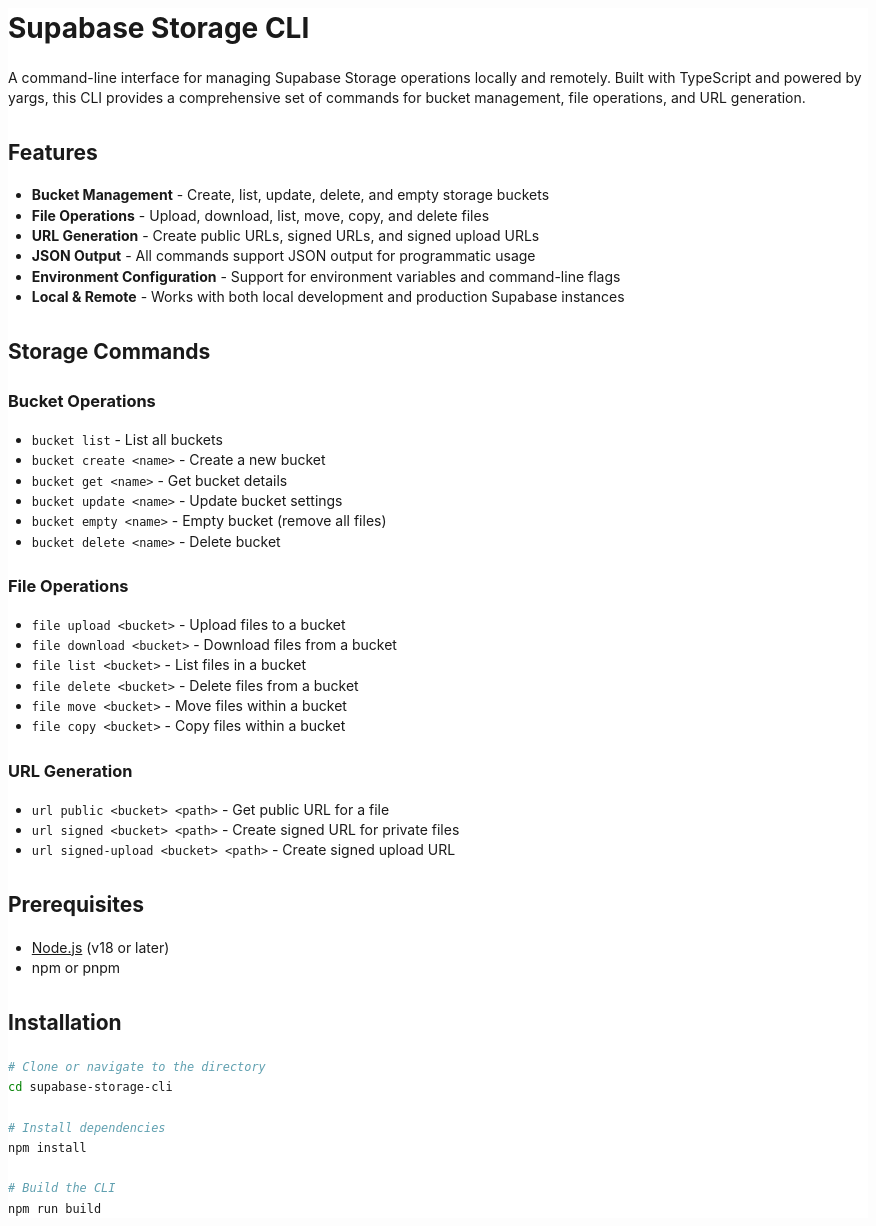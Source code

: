 # Supabase Storage CLI

A command-line interface for managing Supabase Storage operations locally and remotely. Built with TypeScript and powered by yargs, this CLI provides a comprehensive set of commands for bucket management, file operations, and URL generation.

## Features

- **Bucket Management** - Create, list, update, delete, and empty storage buckets
- **File Operations** - Upload, download, list, move, copy, and delete files
- **URL Generation** - Create public URLs, signed URLs, and signed upload URLs
- **JSON Output** - All commands support JSON output for programmatic usage
- **Environment Configuration** - Support for environment variables and command-line flags
- **Local & Remote** - Works with both local development and production Supabase instances

## Storage Commands

### Bucket Operations

- `bucket list` - List all buckets
- `bucket create <name>` - Create a new bucket
- `bucket get <name>` - Get bucket details
- `bucket update <name>` - Update bucket settings
- `bucket empty <name>` - Empty bucket (remove all files)
- `bucket delete <name>` - Delete bucket

### File Operations

- `file upload <bucket>` - Upload files to a bucket
- `file download <bucket>` - Download files from a bucket
- `file list <bucket>` - List files in a bucket
- `file delete <bucket>` - Delete files from a bucket
- `file move <bucket>` - Move files within a bucket
- `file copy <bucket>` - Copy files within a bucket

### URL Generation

- `url public <bucket> <path>` - Get public URL for a file
- `url signed <bucket> <path>` - Create signed URL for private files
- `url signed-upload <bucket> <path>` - Create signed upload URL

## Prerequisites

- [Node.js](https://nodejs.org/) (v18 or later)
- npm or pnpm

## Installation

```bash
# Clone or navigate to the directory
cd supabase-storage-cli

# Install dependencies
npm install

# Build the CLI
npm run build
```
